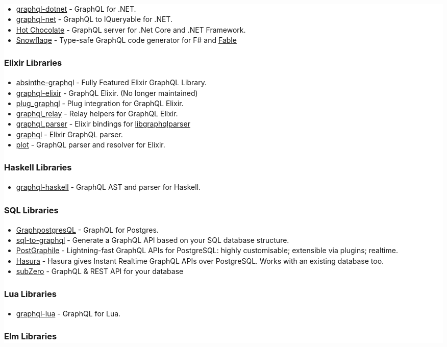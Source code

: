 - [graphql-dotnet](https://github.com/graphql-dotnet/graphql-dotnet) - GraphQL for .NET.
- [graphql-net](https://github.com/ckimes89/graphql-net) - GraphQL to IQueryable for .NET.
- [Hot Chocolate](https://github.com/ChilliCream/hotchocolate) - GraphQL server for .Net Core and .NET Framework.
- [Snowflaqe](https://github.com/Zaid-Ajaj/Snowflaqe) - Type-safe GraphQL code generator for F\# and [Fable](https://github.com/fable-compiler/Fable)

<span id="lib-elixir"></span>

### Elixir Libraries

- [absinthe-graphql](https://github.com/absinthe-graphql/absinthe) - Fully Featured Elixir GraphQL Library.
- [graphql-elixir](https://github.com/graphql-elixir/graphql) - GraphQL Elixir. (No longer maintained)
- [plug_graphql](https://github.com/graphql-elixir/plug_graphql) - Plug integration for GraphQL Elixir.
- [graphql_relay](https://github.com/graphql-elixir/graphql_relay) - Relay helpers for GraphQL Elixir.
- [graphql_parser](https://github.com/graphql-elixir/graphql_parser) - Elixir bindings for [libgraphqlparser](https://github.com/graphql/libgraphqlparser)
- [graphql](https://github.com/asonge/graphql) - Elixir GraphQL parser.
- [plot](https://github.com/peburrows/plot) - GraphQL parser and resolver for Elixir.

<span id="lib-haskell"></span>

### Haskell Libraries

- [graphql-haskell](https://github.com/jdnavarro/graphql-haskell) - GraphQL AST and parser for Haskell.

<span id="lib-sql"></span>

### SQL Libraries

- [GraphpostgresQL](https://github.com/solidsnack/GraphpostgresQL) - GraphQL for Postgres.
- [sql-to-graphql](https://github.com/rexxars/sql-to-graphql) - Generate a GraphQL API based on your SQL database structure.
- [PostGraphile](https://github.com/graphile/postgraphile) - Lightning-fast GraphQL APIs for PostgreSQL: highly customisable; extensible via plugins; realtime.
- [Hasura](https://github.com/hasura/graphql-engine) - Hasura gives Instant Realtime GraphQL APIs over PostgreSQL. Works with an existing database too.
- [subZero](https://subzero.cloud/) - GraphQL & REST API for your database

<span id="lib-lua"></span>

### Lua Libraries

- [graphql-lua](https://github.com/bjornbytes/graphql-lua) - GraphQL for Lua.

<span id="lib-elm"></span>

### Elm Libraries
